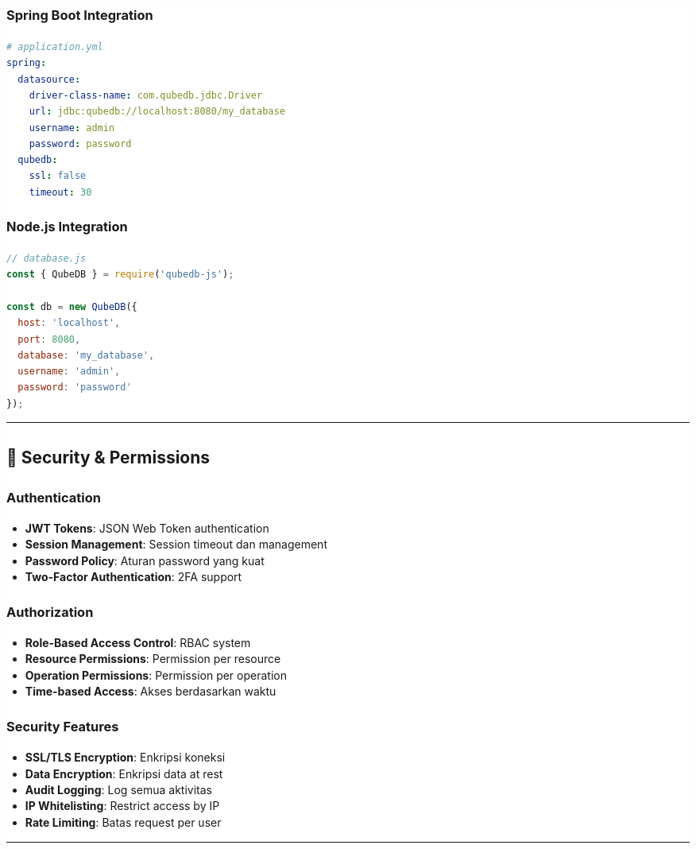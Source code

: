 ### Spring Boot Integration
```yaml
# application.yml
spring:
  datasource:
    driver-class-name: com.qubedb.jdbc.Driver
    url: jdbc:qubedb://localhost:8080/my_database
    username: admin
    password: password
  qubedb:
    ssl: false
    timeout: 30
```

### Node.js Integration
```javascript
// database.js
const { QubeDB } = require('qubedb-js');

const db = new QubeDB({
  host: 'localhost',
  port: 8080,
  database: 'my_database',
  username: 'admin',
  password: 'password'
});
```

---

## 🔐 Security & Permissions

### Authentication
- **JWT Tokens**: JSON Web Token authentication
- **Session Management**: Session timeout dan management
- **Password Policy**: Aturan password yang kuat
- **Two-Factor Authentication**: 2FA support

### Authorization
- **Role-Based Access Control**: RBAC system
- **Resource Permissions**: Permission per resource
- **Operation Permissions**: Permission per operation
- **Time-based Access**: Akses berdasarkan waktu

### Security Features
- **SSL/TLS Encryption**: Enkripsi koneksi
- **Data Encryption**: Enkripsi data at rest
- **Audit Logging**: Log semua aktivitas
- **IP Whitelisting**: Restrict access by IP
- **Rate Limiting**: Batas request per user

---